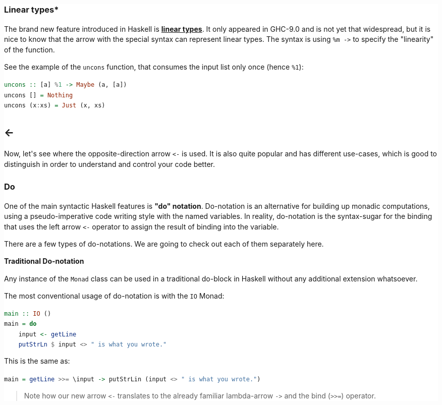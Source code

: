 ### Linear types*

The brand new feature introduced in Haskell is [__linear
types__](https://ghc.gitlab.haskell.org/ghc/doc/users_guide/exts/linear_types.html).
It only appeared in GHC-9.0 and is not yet that widespread, but it is nice to
know that the arrow with the special syntax can represent linear types. The syntax
is using `%m ->` to specify the "linearity" of the function.

See the example of the `uncons` function, that consumes the input list only once
(hence `%1`):

```haskell
uncons :: [a] %1 -> Maybe (a, [a])
uncons [] = Nothing
uncons (x:xs) = Just (x, xs)
```

## <-

Now, let's see where the opposite-direction arrow `<-` is used. It is also quite
popular and has different use-cases, which is good to distinguish in order to
understand and control your code better.

### Do

One of the main syntactic Haskell features is __"do" notation__. Do-notation is
an alternative for building up monadic computations, using a pseudo-imperative
code writing style with the named variables. In reality, do-notation is the
syntax-sugar for the binding that uses the left arrow `<-` operator to assign
the result of binding into the variable.

There are a few types of do-notations. We are going to check out each of them
separately here.

__Traditional Do-notation__

Any instance of the `Monad` class can be used in a traditional do-block in
Haskell without any additional extension whatsoever.

The most conventional usage of do-notation is with the `IO` Monad:

```haskell
main :: IO ()
main = do
    input <- getLine
    putStrLn $ input <> " is what you wrote."
```

This is the same as:

```haskell
main = getLine >>= \input -> putStrLin (input <> " is what you wrote.")
```

> Note how our new arrow `<-` translates to the already familiar lambda-arrow
> `->` and the bind (`>>=`) operator.
